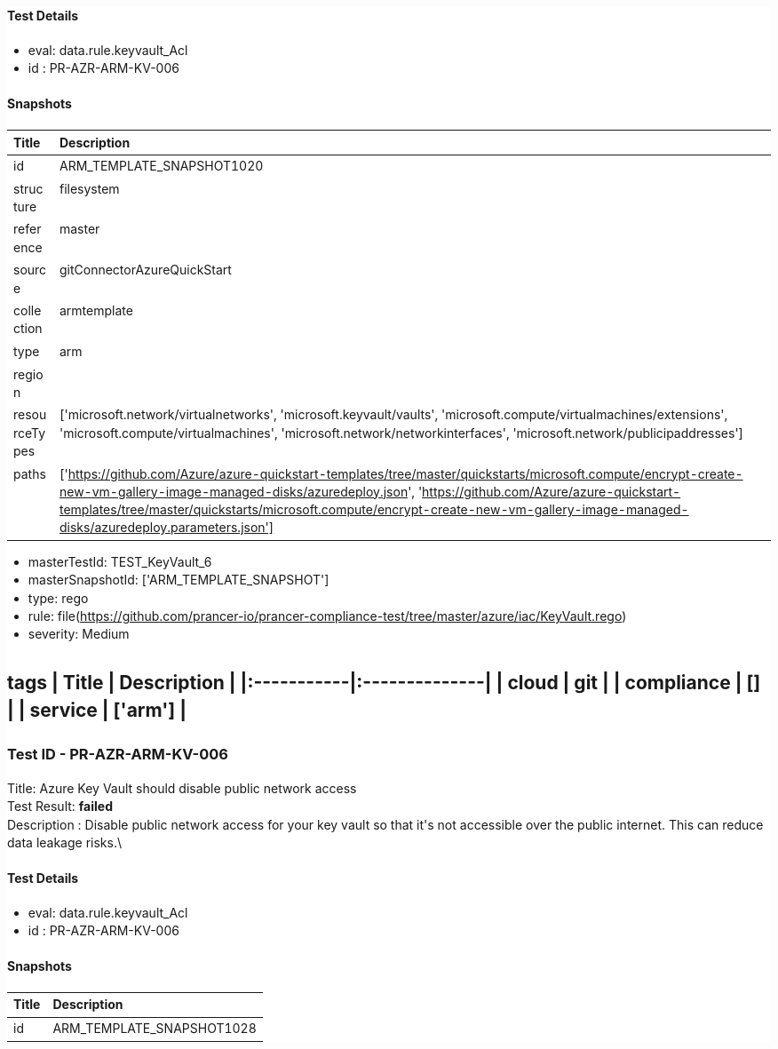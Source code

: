 #### Test Details
- eval: data.rule.keyvault_Acl
- id : PR-AZR-ARM-KV-006

#### Snapshots
| Title         | Description                                                                                                                                                                                                                                                                                                                                         |
|:--------------|:----------------------------------------------------------------------------------------------------------------------------------------------------------------------------------------------------------------------------------------------------------------------------------------------------------------------------------------------------|
| id            | ARM_TEMPLATE_SNAPSHOT1020                                                                                                                                                                                                                                                                                                                           |
| structure     | filesystem                                                                                                                                                                                                                                                                                                                                          |
| reference     | master                                                                                                                                                                                                                                                                                                                                              |
| source        | gitConnectorAzureQuickStart                                                                                                                                                                                                                                                                                                                         |
| collection    | armtemplate                                                                                                                                                                                                                                                                                                                                         |
| type          | arm                                                                                                                                                                                                                                                                                                                                                 |
| region        |                                                                                                                                                                                                                                                                                                                                                     |
| resourceTypes | ['microsoft.network/virtualnetworks', 'microsoft.keyvault/vaults', 'microsoft.compute/virtualmachines/extensions', 'microsoft.compute/virtualmachines', 'microsoft.network/networkinterfaces', 'microsoft.network/publicipaddresses']                                                                                                               |
| paths         | ['https://github.com/Azure/azure-quickstart-templates/tree/master/quickstarts/microsoft.compute/encrypt-create-new-vm-gallery-image-managed-disks/azuredeploy.json', 'https://github.com/Azure/azure-quickstart-templates/tree/master/quickstarts/microsoft.compute/encrypt-create-new-vm-gallery-image-managed-disks/azuredeploy.parameters.json'] |

- masterTestId: TEST_KeyVault_6
- masterSnapshotId: ['ARM_TEMPLATE_SNAPSHOT']
- type: rego
- rule: file(https://github.com/prancer-io/prancer-compliance-test/tree/master/azure/iac/KeyVault.rego)
- severity: Medium

tags
| Title      | Description   |
|:-----------|:--------------|
| cloud      | git           |
| compliance | []            |
| service    | ['arm']       |
----------------------------------------------------------------


### Test ID - PR-AZR-ARM-KV-006
Title: Azure Key Vault should disable public network access\
Test Result: **failed**\
Description : Disable public network access for your key vault so that it's not accessible over the public internet. This can reduce data leakage risks.\

#### Test Details
- eval: data.rule.keyvault_Acl
- id : PR-AZR-ARM-KV-006

#### Snapshots
| Title         | Description                                                                                                                                                                                                                                                                                               |
|:--------------|:----------------------------------------------------------------------------------------------------------------------------------------------------------------------------------------------------------------------------------------------------------------------------------------------------------|
| id            | ARM_TEMPLATE_SNAPSHOT1028                                                                                                                                                                                                                                                                                 |